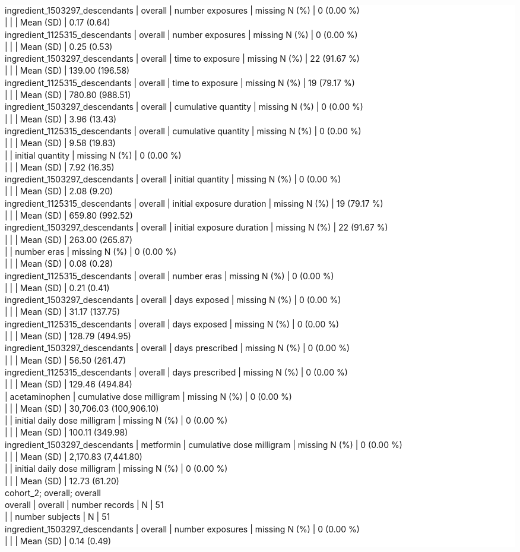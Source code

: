 ingredient_1503297_descendants | overall | number exposures | missing N (%) | 0 (0.00 %)  
|  |  | Mean (SD) | 0.17 (0.64)  
ingredient_1125315_descendants | overall | number exposures | missing N (%) | 0 (0.00 %)  
|  |  | Mean (SD) | 0.25 (0.53)  
ingredient_1503297_descendants | overall | time to exposure | missing N (%) | 22 (91.67 %)  
|  |  | Mean (SD) | 139.00 (196.58)  
ingredient_1125315_descendants | overall | time to exposure | missing N (%) | 19 (79.17 %)  
|  |  | Mean (SD) | 780.80 (988.51)  
ingredient_1503297_descendants | overall | cumulative quantity | missing N (%) | 0 (0.00 %)  
|  |  | Mean (SD) | 3.96 (13.43)  
ingredient_1125315_descendants | overall | cumulative quantity | missing N (%) | 0 (0.00 %)  
|  |  | Mean (SD) | 9.58 (19.83)  
|  | initial quantity | missing N (%) | 0 (0.00 %)  
|  |  | Mean (SD) | 7.92 (16.35)  
ingredient_1503297_descendants | overall | initial quantity | missing N (%) | 0 (0.00 %)  
|  |  | Mean (SD) | 2.08 (9.20)  
ingredient_1125315_descendants | overall | initial exposure duration | missing N (%) | 19 (79.17 %)  
|  |  | Mean (SD) | 659.80 (992.52)  
ingredient_1503297_descendants | overall | initial exposure duration | missing N (%) | 22 (91.67 %)  
|  |  | Mean (SD) | 263.00 (265.87)  
|  | number eras | missing N (%) | 0 (0.00 %)  
|  |  | Mean (SD) | 0.08 (0.28)  
ingredient_1125315_descendants | overall | number eras | missing N (%) | 0 (0.00 %)  
|  |  | Mean (SD) | 0.21 (0.41)  
ingredient_1503297_descendants | overall | days exposed | missing N (%) | 0 (0.00 %)  
|  |  | Mean (SD) | 31.17 (137.75)  
ingredient_1125315_descendants | overall | days exposed | missing N (%) | 0 (0.00 %)  
|  |  | Mean (SD) | 128.79 (494.95)  
ingredient_1503297_descendants | overall | days prescribed | missing N (%) | 0 (0.00 %)  
|  |  | Mean (SD) | 56.50 (261.47)  
ingredient_1125315_descendants | overall | days prescribed | missing N (%) | 0 (0.00 %)  
|  |  | Mean (SD) | 129.46 (494.84)  
| acetaminophen | cumulative dose milligram | missing N (%) | 0 (0.00 %)  
|  |  | Mean (SD) | 30,706.03 (100,906.10)  
|  | initial daily dose milligram | missing N (%) | 0 (0.00 %)  
|  |  | Mean (SD) | 100.11 (349.98)  
ingredient_1503297_descendants | metformin | cumulative dose milligram | missing N (%) | 0 (0.00 %)  
|  |  | Mean (SD) | 2,170.83 (7,441.80)  
|  | initial daily dose milligram | missing N (%) | 0 (0.00 %)  
|  |  | Mean (SD) | 12.73 (61.20)  
cohort_2; overall; overall  
overall | overall | number records | N | 51  
|  | number subjects | N | 51  
ingredient_1503297_descendants | overall | number exposures | missing N (%) | 0 (0.00 %)  
|  |  | Mean (SD) | 0.14 (0.49)  